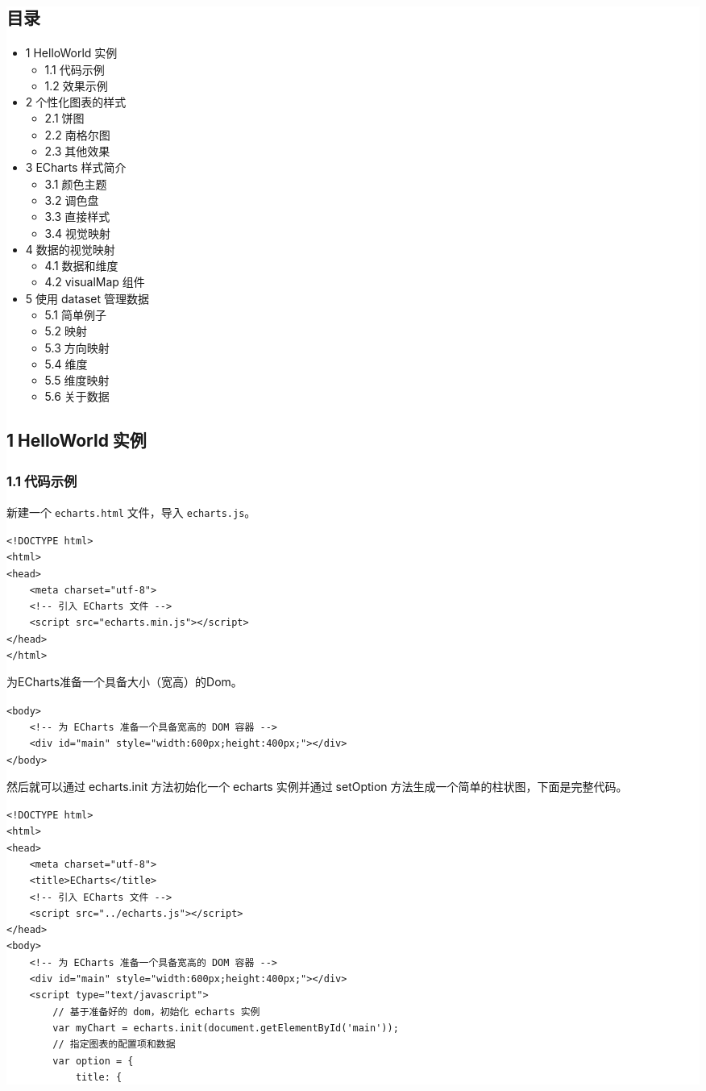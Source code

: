 ## 目录
* 1 HelloWorld 实例
	* 1.1 代码示例
	* 1.2 效果示例
* 2 个性化图表的样式
	* 2.1 饼图
	* 2.2 南格尔图
	* 2.3 其他效果
* 3 ECharts 样式简介
	* 3.1 颜色主题
	* 3.2 调色盘
	* 3.3 直接样式
	* 3.4 视觉映射
* 4 数据的视觉映射
	* 4.1 数据和维度
	* 4.2 visualMap 组件
* 5 使用 dataset 管理数据
	* 5.1 简单例子
	* 5.2 映射
	* 5.3 方向映射
	* 5.4 维度
	* 5.5 维度映射
	* 5.6 关于数据

## 1 HelloWorld 实例
### 1.1 代码示例
新建一个 `echarts.html` 文件，导入 `echarts.js`。

	<!DOCTYPE html>
	<html>
	<head>
	    <meta charset="utf-8">
	    <!-- 引入 ECharts 文件 -->
	    <script src="echarts.min.js"></script>
	</head>
	</html>

为ECharts准备一个具备大小（宽高）的Dom。

	<body>
	    <!-- 为 ECharts 准备一个具备宽高的 DOM 容器 -->
	    <div id="main" style="width:600px;height:400px;"></div>
	</body>

然后就可以通过 echarts.init 方法初始化一个 echarts 实例并通过 setOption 方法生成一个简单的柱状图，下面是完整代码。

	<!DOCTYPE html>
	<html>
	<head>
	    <meta charset="utf-8">
	    <title>ECharts</title>
	    <!-- 引入 ECharts 文件 -->
	    <script src="../echarts.js"></script>
	</head>
	<body>
	    <!-- 为 ECharts 准备一个具备宽高的 DOM 容器 -->
	    <div id="main" style="width:600px;height:400px;"></div>
	    <script type="text/javascript">
	        // 基于准备好的 dom，初始化 echarts 实例
	        var myChart = echarts.init(document.getElementById('main'));
	        // 指定图表的配置项和数据
	        var option = {
	            title: {